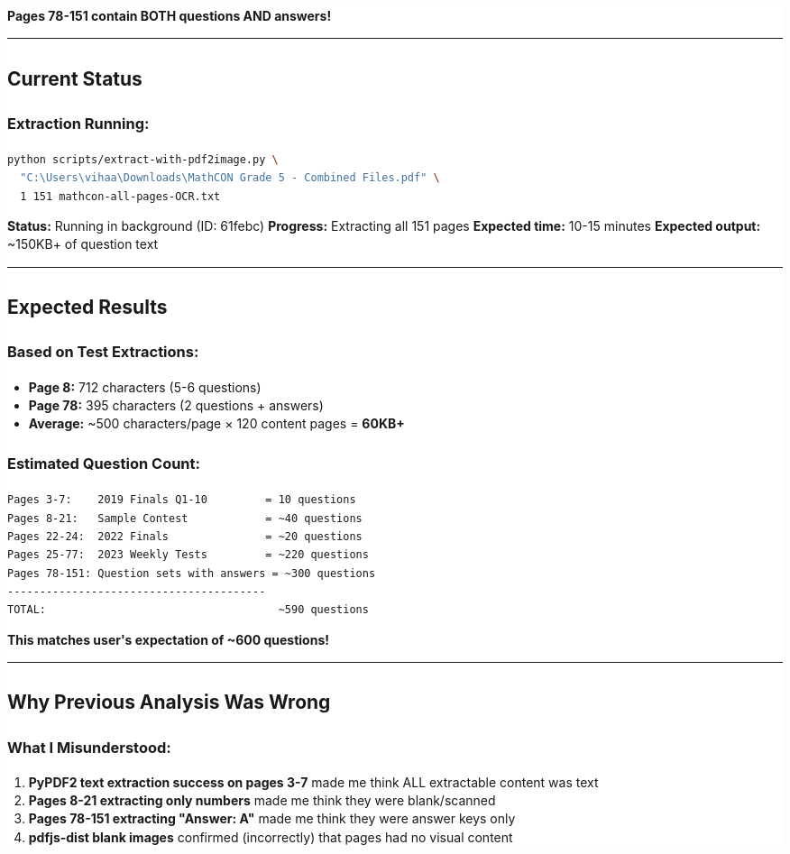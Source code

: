 **Pages 78-151 contain BOTH questions AND answers!**

---

## Current Status

### Extraction Running:

```bash
python scripts/extract-with-pdf2image.py \
  "C:\Users\vihaa\Downloads\MathCON Grade 5 - Combined Files.pdf" \
  1 151 mathcon-all-pages-OCR.txt
```

**Status:** Running in background (ID: 61febc)
**Progress:** Extracting all 151 pages
**Expected time:** 10-15 minutes
**Expected output:** ~150KB+ of question text

---

## Expected Results

### Based on Test Extractions:

- **Page 8:** 712 characters (5-6 questions)
- **Page 78:** 395 characters (2 questions + answers)
- **Average:** ~500 characters/page × 120 content pages = **60KB+**

### Estimated Question Count:

```
Pages 3-7:    2019 Finals Q1-10         = 10 questions
Pages 8-21:   Sample Contest            = ~40 questions
Pages 22-24:  2022 Finals               = ~20 questions
Pages 25-77:  2023 Weekly Tests         = ~220 questions
Pages 78-151: Question sets with answers = ~300 questions
----------------------------------------
TOTAL:                                    ~590 questions
```

**This matches user's expectation of ~600 questions!**

---

## Why Previous Analysis Was Wrong

### What I Misunderstood:

1. **PyPDF2 text extraction success on pages 3-7** made me think ALL extractable content was text
2. **Pages 8-21 extracting only numbers** made me think they were blank/scanned
3. **Pages 78-151 extracting "Answer: A"** made me think they were answer keys only
4. **pdfjs-dist blank images** confirmed (incorrectly) that pages had no visual content
